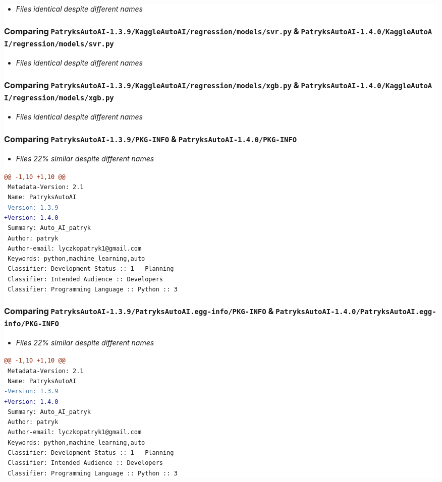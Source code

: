  * *Files identical despite different names*

### Comparing `PatryksAutoAI-1.3.9/KaggleAutoAI/regression/models/svr.py` & `PatryksAutoAI-1.4.0/KaggleAutoAI/regression/models/svr.py`

 * *Files identical despite different names*

### Comparing `PatryksAutoAI-1.3.9/KaggleAutoAI/regression/models/xgb.py` & `PatryksAutoAI-1.4.0/KaggleAutoAI/regression/models/xgb.py`

 * *Files identical despite different names*

### Comparing `PatryksAutoAI-1.3.9/PKG-INFO` & `PatryksAutoAI-1.4.0/PKG-INFO`

 * *Files 22% similar despite different names*

```diff
@@ -1,10 +1,10 @@
 Metadata-Version: 2.1
 Name: PatryksAutoAI
-Version: 1.3.9
+Version: 1.4.0
 Summary: Auto_AI_patryk
 Author: patryk
 Author-email: lyczkopatryk1@gmail.com
 Keywords: python,machine_learning,auto
 Classifier: Development Status :: 1 - Planning
 Classifier: Intended Audience :: Developers
 Classifier: Programming Language :: Python :: 3
```

### Comparing `PatryksAutoAI-1.3.9/PatryksAutoAI.egg-info/PKG-INFO` & `PatryksAutoAI-1.4.0/PatryksAutoAI.egg-info/PKG-INFO`

 * *Files 22% similar despite different names*

```diff
@@ -1,10 +1,10 @@
 Metadata-Version: 2.1
 Name: PatryksAutoAI
-Version: 1.3.9
+Version: 1.4.0
 Summary: Auto_AI_patryk
 Author: patryk
 Author-email: lyczkopatryk1@gmail.com
 Keywords: python,machine_learning,auto
 Classifier: Development Status :: 1 - Planning
 Classifier: Intended Audience :: Developers
 Classifier: Programming Language :: Python :: 3
```
